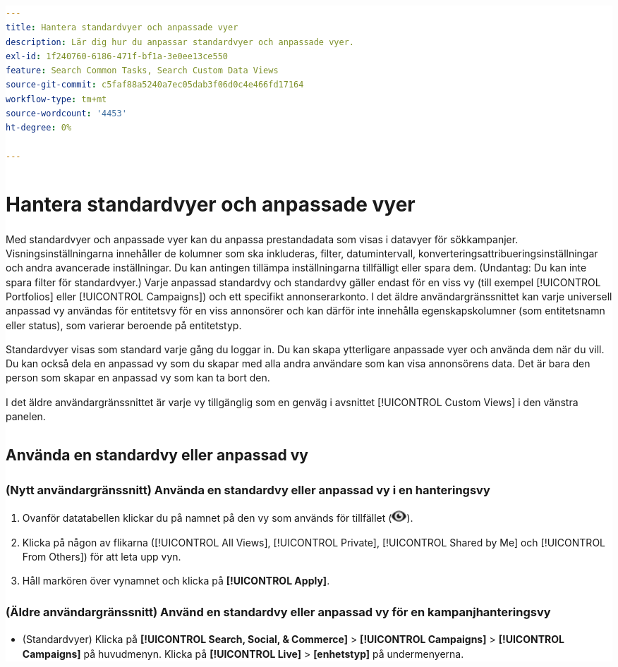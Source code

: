 ```yaml
---
title: Hantera standardvyer och anpassade vyer
description: Lär dig hur du anpassar standardvyer och anpassade vyer.
exl-id: 1f240760-6186-471f-bf1a-3e0ee13ce550
feature: Search Common Tasks, Search Custom Data Views
source-git-commit: c5faf88a5240a7ec05dab3f06d0c4e466fd17164
workflow-type: tm+mt
source-wordcount: '4453'
ht-degree: 0%

---
```


# Hantera standardvyer och anpassade vyer



Med standardvyer och anpassade vyer kan du anpassa prestandadata som visas i datavyer för sökkampanjer. Visningsinställningarna innehåller de kolumner som ska inkluderas, filter, datumintervall, konverteringsattribueringsinställningar och andra avancerade inställningar. Du kan antingen tillämpa inställningarna tillfälligt eller spara dem. (Undantag: Du kan inte spara filter för standardvyer.) Varje anpassad standardvy och standardvy gäller endast för en viss vy (till exempel [!UICONTROL Portfolios] eller [!UICONTROL Campaigns]) och ett specifikt annonserarkonto. I det äldre användargränssnittet kan varje universell anpassad vy användas för entitetsvy för en viss annonsörer och kan därför inte innehålla egenskapskolumner (som entitetsnamn eller status), som varierar beroende på entitetstyp.

Standardvyer visas som standard varje gång du loggar in. Du kan skapa ytterligare anpassade vyer och använda dem när du vill. Du kan också dela en anpassad vy som du skapar med alla andra användare som kan visa annonsörens data. Det är bara den person som skapar en anpassad vy som kan ta bort den.

I det äldre användargränssnittet är varje vy tillgänglig som en genväg i avsnittet [!UICONTROL Custom Views] i den vänstra panelen.

## Använda en standardvy eller anpassad vy

### (Nytt användargränssnitt) Använda en standardvy eller anpassad vy i en hanteringsvy

1. Ovanför datatabellen klickar du på namnet på den vy som används för tillfället (![Visa](/help/search-social-commerce/assets/view.png "Visa")).

1. Klicka på någon av flikarna ([!UICONTROL All Views], [!UICONTROL Private], [!UICONTROL Shared by Me] och [!UICONTROL From Others]) för att leta upp vyn.

1. Håll markören över vynamnet och klicka på **[!UICONTROL Apply]**.

### (Äldre användargränssnitt) Använd en standardvy eller anpassad vy för en kampanjhanteringsvy

* (Standardvyer) Klicka på **[!UICONTROL Search, Social, & Commerce]** \> **[!UICONTROL Campaigns]** \> **[!UICONTROL Campaigns]** på huvudmenyn. Klicka på **[!UICONTROL Live]** \> **\[enhetstyp\]** på undermenyerna.
